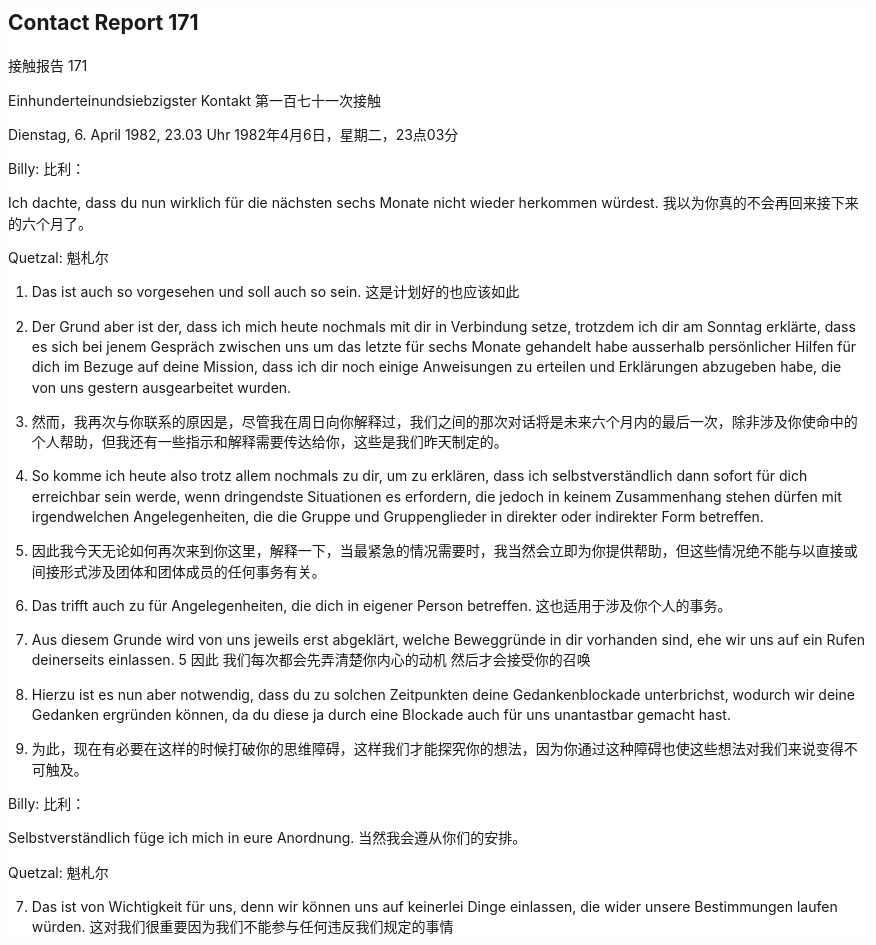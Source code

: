 ## Contact Report 171
接触报告 171

Einhunderteinundsiebzigster Kontakt
第一百七十一次接触

Dienstag, 6. April 1982, 23.03 Uhr
1982年4月6日，星期二，23点03分

Billy:
比利：

Ich dachte, dass du nun wirklich für die nächsten sechs Monate nicht wieder herkommen würdest.
我以为你真的不会再回来接下来的六个月了。

Quetzal:
魁札尔

1. Das ist auch so vorgesehen und soll auch so sein.
这是计划好的也应该如此

2. Der Grund aber ist der, dass ich mich heute nochmals mit dir in Verbindung setze, trotzdem ich dir am Sonntag erklärte, dass es sich bei jenem Gespräch zwischen uns um das letzte für sechs Monate gehandelt habe ausserhalb persönlicher Hilfen für dich im Bezuge auf deine Mission, dass ich dir noch einige Anweisungen zu erteilen und Erklärungen abzugeben habe, die von uns gestern ausgearbeitet wurden.
2. 然而，我再次与你联系的原因是，尽管我在周日向你解释过，我们之间的那次对话将是未来六个月内的最后一次，除非涉及你使命中的个人帮助，但我还有一些指示和解释需要传达给你，这些是我们昨天制定的。

3. So komme ich heute also trotz allem nochmals zu dir, um zu erklären, dass ich selbstverständlich dann sofort für dich erreichbar sein werde, wenn dringendste Situationen es erfordern, die jedoch in keinem Zusammenhang stehen dürfen mit irgendwelchen Angelegenheiten, die die Gruppe und Gruppenglieder in direkter oder indirekter Form betreffen.
3. 因此我今天无论如何再次来到你这里，解释一下，当最紧急的情况需要时，我当然会立即为你提供帮助，但这些情况绝不能与以直接或间接形式涉及团体和团体成员的任何事务有关。

4. Das trifft auch zu für Angelegenheiten, die dich in eigener Person betreffen.
这也适用于涉及你个人的事务。

5. Aus diesem Grunde wird von uns jeweils erst abgeklärt, welche Beweggründe in dir vorhanden sind, ehe wir uns auf ein Rufen deinerseits einlassen.
5 因此 我们每次都会先弄清楚你内心的动机 然后才会接受你的召唤

6. Hierzu ist es nun aber notwendig, dass du zu solchen Zeitpunkten deine Gedankenblockade unterbrichst, wodurch wir deine Gedanken ergründen können, da du diese ja durch eine Blockade auch für uns unantastbar gemacht hast.
6. 为此，现在有必要在这样的时候打破你的思维障碍，这样我们才能探究你的想法，因为你通过这种障碍也使这些想法对我们来说变得不可触及。

Billy:
比利：

Selbstverständlich füge ich mich in eure Anordnung.
当然我会遵从你们的安排。

Quetzal:
魁札尔

7. Das ist von Wichtigkeit für uns, denn wir können uns auf keinerlei Dinge einlassen, die wider unsere Bestimmungen laufen würden.
这对我们很重要因为我们不能参与任何违反我们规定的事情
